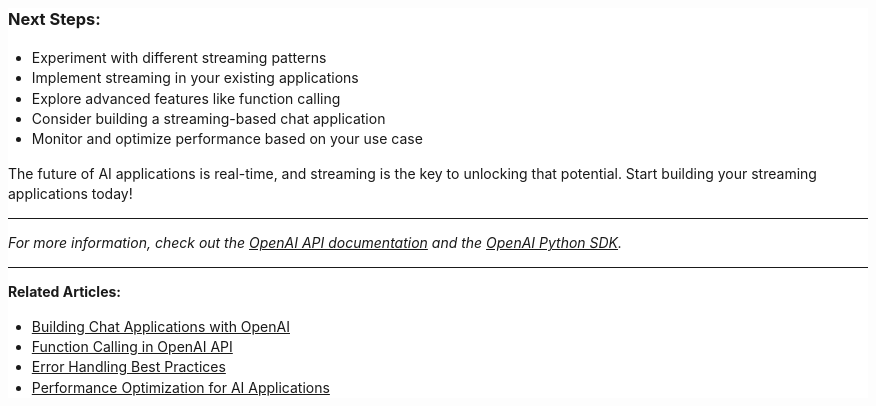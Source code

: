 ### Next Steps:

- Experiment with different streaming patterns
- Implement streaming in your existing applications
- Explore advanced features like function calling
- Consider building a streaming-based chat application
- Monitor and optimize performance based on your use case

The future of AI applications is real-time, and streaming is the key to unlocking that potential. Start building your streaming applications today!

---

*For more information, check out the [OpenAI API documentation](https://platform.openai.com/docs/api-reference/chat/create) and the [OpenAI Python SDK](https://github.com/openai/openai-python).*

---

**Related Articles:**
- [Building Chat Applications with OpenAI](link)
- [Function Calling in OpenAI API](link)
- [Error Handling Best Practices](link)
- [Performance Optimization for AI Applications](link) 